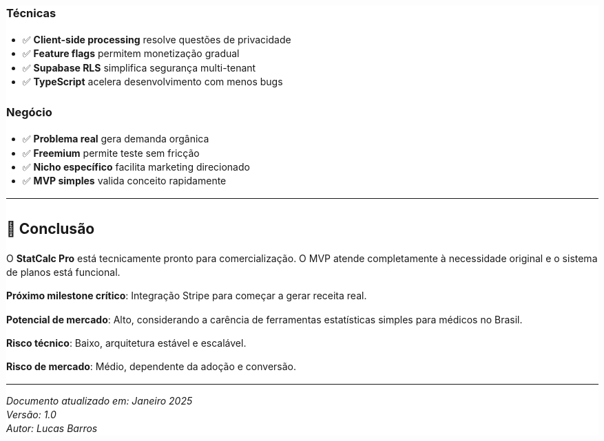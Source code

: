 ### **Técnicas**
- ✅ **Client-side processing** resolve questões de privacidade
- ✅ **Feature flags** permitem monetização gradual
- ✅ **Supabase RLS** simplifica segurança multi-tenant
- ✅ **TypeScript** acelera desenvolvimento com menos bugs

### **Negócio**
- ✅ **Problema real** gera demanda orgânica
- ✅ **Freemium** permite teste sem fricção
- ✅ **Nicho específico** facilita marketing direcionado
- ✅ **MVP simples** valida conceito rapidamente

---

## 🎉 **Conclusão**

O **StatCalc Pro** está tecnicamente pronto para comercialização. O MVP atende completamente à necessidade original e o sistema de planos está funcional. 

**Próximo milestone crítico**: Integração Stripe para começar a gerar receita real.

**Potencial de mercado**: Alto, considerando a carência de ferramentas estatísticas simples para médicos no Brasil.

**Risco técnico**: Baixo, arquitetura estável e escalável.

**Risco de mercado**: Médio, dependente da adoção e conversão.

---

*Documento atualizado em: Janeiro 2025*  
*Versão: 1.0*  
*Autor: Lucas Barros*